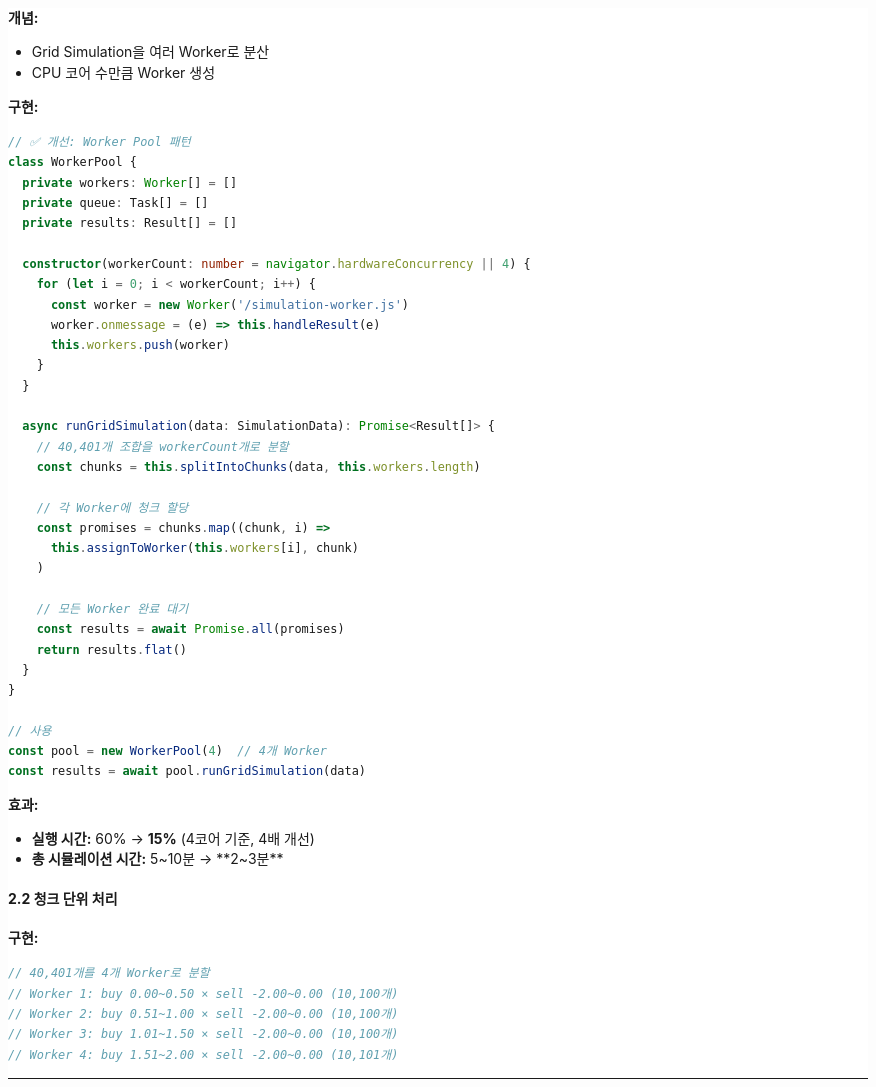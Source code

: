 **개념:**
- Grid Simulation을 여러 Worker로 분산
- CPU 코어 수만큼 Worker 생성

**구현:**
```typescript
// ✅ 개선: Worker Pool 패턴
class WorkerPool {
  private workers: Worker[] = []
  private queue: Task[] = []
  private results: Result[] = []
  
  constructor(workerCount: number = navigator.hardwareConcurrency || 4) {
    for (let i = 0; i < workerCount; i++) {
      const worker = new Worker('/simulation-worker.js')
      worker.onmessage = (e) => this.handleResult(e)
      this.workers.push(worker)
    }
  }
  
  async runGridSimulation(data: SimulationData): Promise<Result[]> {
    // 40,401개 조합을 workerCount개로 분할
    const chunks = this.splitIntoChunks(data, this.workers.length)
    
    // 각 Worker에 청크 할당
    const promises = chunks.map((chunk, i) => 
      this.assignToWorker(this.workers[i], chunk)
    )
    
    // 모든 Worker 완료 대기
    const results = await Promise.all(promises)
    return results.flat()
  }
}

// 사용
const pool = new WorkerPool(4)  // 4개 Worker
const results = await pool.runGridSimulation(data)
```

**효과:**
- **실행 시간:** 60% → **15%** (4코어 기준, 4배 개선)
- **총 시뮬레이션 시간:** 5~10분 → **2~3분**

#### 2.2 청크 단위 처리

**구현:**
```typescript
// 40,401개를 4개 Worker로 분할
// Worker 1: buy 0.00~0.50 × sell -2.00~0.00 (10,100개)
// Worker 2: buy 0.51~1.00 × sell -2.00~0.00 (10,100개)
// Worker 3: buy 1.01~1.50 × sell -2.00~0.00 (10,100개)
// Worker 4: buy 1.51~2.00 × sell -2.00~0.00 (10,101개)
```

---